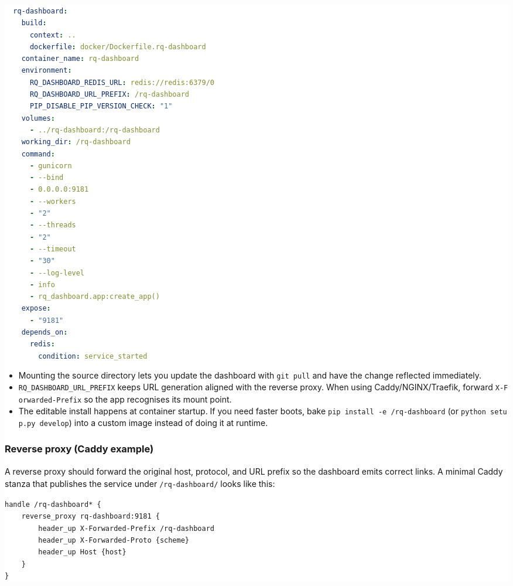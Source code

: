 ```yaml
  rq-dashboard:
    build:
      context: ..
      dockerfile: docker/Dockerfile.rq-dashboard
    container_name: rq-dashboard
    environment:
      RQ_DASHBOARD_REDIS_URL: redis://redis:6379/0
      RQ_DASHBOARD_URL_PREFIX: /rq-dashboard
      PIP_DISABLE_PIP_VERSION_CHECK: "1"
    volumes:
      - ../rq-dashboard:/rq-dashboard
    working_dir: /rq-dashboard
    command:
      - gunicorn
      - --bind
      - 0.0.0.0:9181
      - --workers
      - "2"
      - --threads
      - "2"
      - --timeout
      - "30"
      - --log-level
      - info
      - rq_dashboard.app:create_app()
    expose:
      - "9181"
    depends_on:
      redis:
        condition: service_started
```

- Mounting the source directory lets you update the dashboard with `git pull`
  and have the change reflected immediately.
- `RQ_DASHBOARD_URL_PREFIX` keeps URL generation aligned with the reverse
  proxy. When using Caddy/NGINX/Traefik, forward `X-Forwarded-Prefix` so the
  app recognises its mount point.
- The editable install happens at container startup. If you need faster boots,
  bake `pip install -e /rq-dashboard` (or `python setup.py develop`) into a
  custom image instead of doing it at runtime.

### Reverse proxy (Caddy example)

A reverse proxy should forward the original host, protocol, and URL prefix so
the dashboard emits correct links. A minimal Caddy stanza that publishes the
service under `/rq-dashboard/` looks like this:

```Caddyfile
handle /rq-dashboard* {
    reverse_proxy rq-dashboard:9181 {
        header_up X-Forwarded-Prefix /rq-dashboard
        header_up X-Forwarded-Proto {scheme}
        header_up Host {host}
    }
}
```
